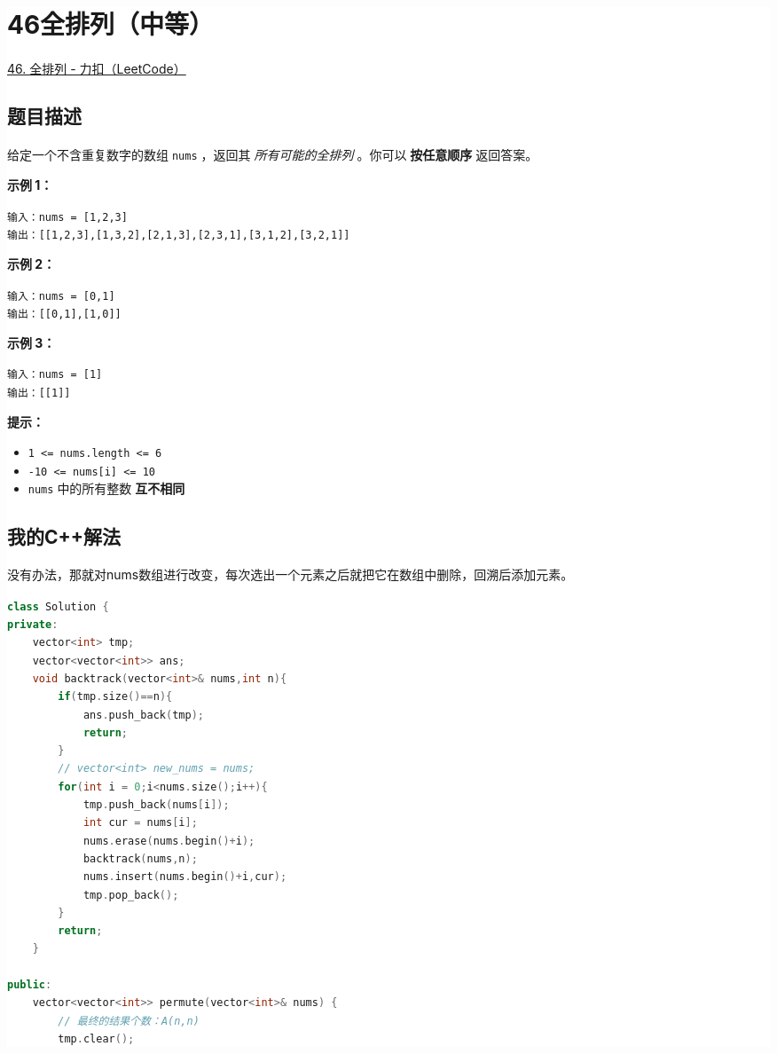 # 46全排列（中等）

[46. 全排列 - 力扣（LeetCode）](https://leetcode.cn/problems/permutations/description/)

## 题目描述

给定一个不含重复数字的数组 `nums` ，返回其 *所有可能的全排列* 。你可以 **按任意顺序** 返回答案。

 

**示例 1：**

```
输入：nums = [1,2,3]
输出：[[1,2,3],[1,3,2],[2,1,3],[2,3,1],[3,1,2],[3,2,1]]
```

**示例 2：**

```
输入：nums = [0,1]
输出：[[0,1],[1,0]]
```

**示例 3：**

```
输入：nums = [1]
输出：[[1]]
```

 

**提示：**

- `1 <= nums.length <= 6`
- `-10 <= nums[i] <= 10`
- `nums` 中的所有整数 **互不相同**

## 我的C++解法

没有办法，那就对nums数组进行改变，每次选出一个元素之后就把它在数组中删除，回溯后添加元素。

```cpp
class Solution {
private:
    vector<int> tmp;
    vector<vector<int>> ans;
    void backtrack(vector<int>& nums,int n){
        if(tmp.size()==n){
            ans.push_back(tmp);
            return;
        }
        // vector<int> new_nums = nums;
        for(int i = 0;i<nums.size();i++){
            tmp.push_back(nums[i]);
            int cur = nums[i];
            nums.erase(nums.begin()+i);
            backtrack(nums,n);
            nums.insert(nums.begin()+i,cur);
            tmp.pop_back();
        }
        return;
    }

public:
    vector<vector<int>> permute(vector<int>& nums) {
        // 最终的结果个数：A(n,n)
        tmp.clear();
```
